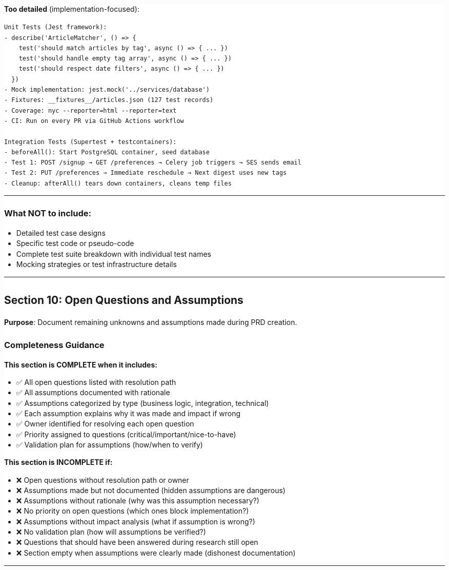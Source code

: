 **Too detailed** (implementation-focused):
```
Unit Tests (Jest framework):
- describe('ArticleMatcher', () => {
    test('should match articles by tag', async () => { ... })
    test('should handle empty tag array', async () => { ... })
    test('should respect date filters', async () => { ... })
  })
- Mock implementation: jest.mock('../services/database')
- Fixtures: __fixtures__/articles.json (127 test records)
- Coverage: nyc --reporter=html --reporter=text
- CI: Run on every PR via GitHub Actions workflow

Integration Tests (Supertest + testcontainers):
- beforeAll(): Start PostgreSQL container, seed database
- Test 1: POST /signup → GET /preferences → Celery job triggers → SES sends email
- Test 2: PUT /preferences → Immediate reschedule → Next digest uses new tags
- Cleanup: afterAll() tears down containers, cleans temp files
```

---

### What NOT to include:
- Detailed test case designs
- Specific test code or pseudo-code
- Complete test suite breakdown with individual test names
- Mocking strategies or test infrastructure details

---

## Section 10: Open Questions and Assumptions

**Purpose**: Document remaining unknowns and assumptions made during PRD creation.

### Completeness Guidance

**This section is COMPLETE when it includes:**

- ✅ All open questions listed with resolution path
- ✅ All assumptions documented with rationale
- ✅ Assumptions categorized by type (business logic, integration, technical)
- ✅ Each assumption explains why it was made and impact if wrong
- ✅ Owner identified for resolving each open question
- ✅ Priority assigned to questions (critical/important/nice-to-have)
- ✅ Validation plan for assumptions (how/when to verify)

**This section is INCOMPLETE if:**

- ❌ Open questions without resolution path or owner
- ❌ Assumptions made but not documented (hidden assumptions are dangerous)
- ❌ Assumptions without rationale (why was this assumption necessary?)
- ❌ No priority on open questions (which ones block implementation?)
- ❌ Assumptions without impact analysis (what if assumption is wrong?)
- ❌ No validation plan (how will assumptions be verified?)
- ❌ Questions that should have been answered during research still open
- ❌ Section empty when assumptions were clearly made (dishonest documentation)

---